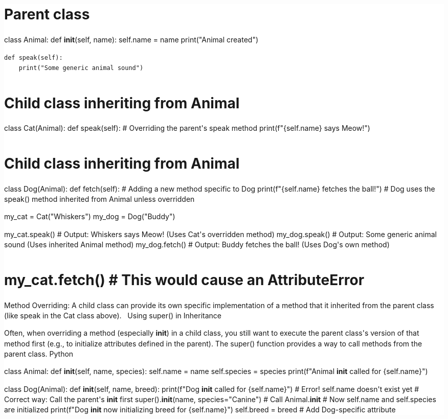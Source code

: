 # Parent class
class Animal:
    def __init__(self, name):
        self.name = name
        print("Animal created")

    def speak(self):
        print("Some generic animal sound")

# Child class inheriting from Animal
class Cat(Animal):
    def speak(self): # Overriding the parent's speak method
        print(f"{self.name} says Meow!")

# Child class inheriting from Animal
class Dog(Animal):
    def fetch(self): # Adding a new method specific to Dog
        print(f"{self.name} fetches the ball!")
    # Dog uses the speak() method inherited from Animal unless overridden

my_cat = Cat("Whiskers")
my_dog = Dog("Buddy")

my_cat.speak()  # Output: Whiskers says Meow! (Uses Cat's overridden method)
my_dog.speak()  # Output: Some generic animal sound (Uses inherited Animal method)
my_dog.fetch()  # Output: Buddy fetches the ball! (Uses Dog's own method)
# my_cat.fetch() # This would cause an AttributeError
Method Overriding: A child class can provide its own specific implementation of a method that it inherited from the parent class (like speak in the Cat class above).   
Using super() in Inheritance

Often, when overriding a method (especially __init__) in a child class, you still want to execute the parent class's version of that method first (e.g., to initialize attributes defined in the parent).
The super() function provides a way to call methods from the parent class.
Python

class Animal:
    def __init__(self, name, species):
        self.name = name
        self.species = species
        print(f"Animal __init__ called for {self.name}")

class Dog(Animal):
    def __init__(self, name, breed):
        print(f"Dog __init__ called for {self.name}") # Error! self.name doesn't exist yet
        # Correct way: Call the parent's __init__ first
        super().__init__(name, species="Canine") # Call Animal.__init__
        # Now self.name and self.species are initialized
        print(f"Dog __init__ now initializing breed for {self.name}")
        self.breed = breed # Add Dog-specific attribute
